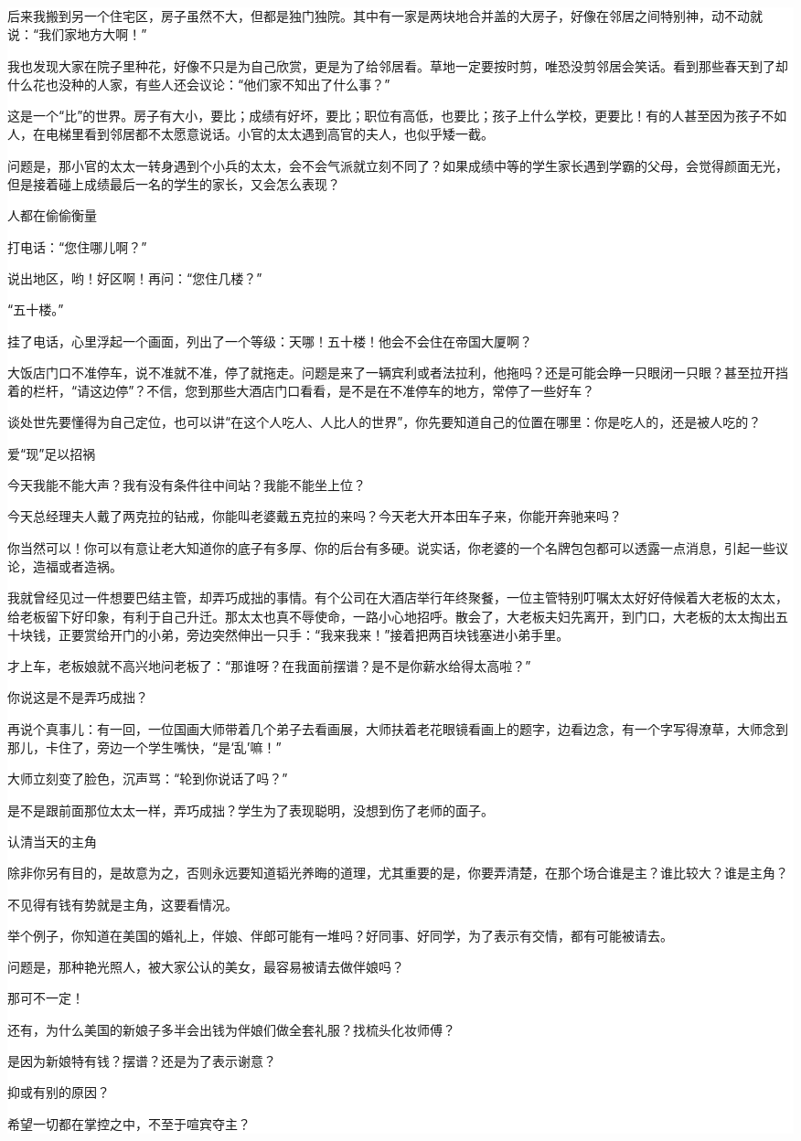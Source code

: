 后来我搬到另一个住宅区，房子虽然不大，但都是独门独院。其中有一家是两块地合并盖的大房子，好像在邻居之间特别神，动不动就说：“我们家地方大啊！”

我也发现大家在院子里种花，好像不只是为自己欣赏，更是为了给邻居看。草地一定要按时剪，唯恐没剪邻居会笑话。看到那些春天到了却什么花也没种的人家，有些人还会议论：“他们家不知出了什么事？”

这是一个“比”的世界。房子有大小，要比；成绩有好坏，要比；职位有高低，也要比；孩子上什么学校，更要比！有的人甚至因为孩子不如人，在电梯里看到邻居都不太愿意说话。小官的太太遇到高官的夫人，也似乎矮一截。

问题是，那小官的太太一转身遇到个小兵的太太，会不会气派就立刻不同了？如果成绩中等的学生家长遇到学霸的父母，会觉得颜面无光，但是接着碰上成绩最后一名的学生的家长，又会怎么表现？

人都在偷偷衡量

打电话：“您住哪儿啊？”

说出地区，哟！好区啊！再问：“您住几楼？”

“五十楼。”

挂了电话，心里浮起一个画面，列出了一个等级：天哪！五十楼！他会不会住在帝国大厦啊？

大饭店门口不准停车，说不准就不准，停了就拖走。问题是来了一辆宾利或者法拉利，他拖吗？还是可能会睁一只眼闭一只眼？甚至拉开挡着的栏杆，“请这边停”？不信，您到那些大酒店门口看看，是不是在不准停车的地方，常停了一些好车？

谈处世先要懂得为自己定位，也可以讲“在这个人吃人、人比人的世界”，你先要知道自己的位置在哪里：你是吃人的，还是被人吃的？

爱“现”足以招祸

今天我能不能大声？我有没有条件往中间站？我能不能坐上位？

今天总经理夫人戴了两克拉的钻戒，你能叫老婆戴五克拉的来吗？今天老大开本田车子来，你能开奔驰来吗？

你当然可以！你可以有意让老大知道你的底子有多厚、你的后台有多硬。说实话，你老婆的一个名牌包包都可以透露一点消息，引起一些议论，造福或者造祸。

我就曾经见过一件想要巴结主管，却弄巧成拙的事情。有个公司在大酒店举行年终聚餐，一位主管特别叮嘱太太好好侍候着大老板的太太，给老板留下好印象，有利于自己升迁。那太太也真不辱使命，一路小心地招呼。散会了，大老板夫妇先离开，到门口，大老板的太太掏出五十块钱，正要赏给开门的小弟，旁边突然伸出一只手：“我来我来！”接着把两百块钱塞进小弟手里。

才上车，老板娘就不高兴地问老板了：“那谁呀？在我面前摆谱？是不是你薪水给得太高啦？”

你说这是不是弄巧成拙？

再说个真事儿：有一回，一位国画大师带着几个弟子去看画展，大师扶着老花眼镜看画上的题字，边看边念，有一个字写得潦草，大师念到那儿，卡住了，旁边一个学生嘴快，“是‘乱’嘛！”

大师立刻变了脸色，沉声骂：“轮到你说话了吗？”

是不是跟前面那位太太一样，弄巧成拙？学生为了表现聪明，没想到伤了老师的面子。

认清当天的主角

除非你另有目的，是故意为之，否则永远要知道韬光养晦的道理，尤其重要的是，你要弄清楚，在那个场合谁是主？谁比较大？谁是主角？

不见得有钱有势就是主角，这要看情况。

举个例子，你知道在美国的婚礼上，伴娘、伴郎可能有一堆吗？好同事、好同学，为了表示有交情，都有可能被请去。

问题是，那种艳光照人，被大家公认的美女，最容易被请去做伴娘吗？

那可不一定！

还有，为什么美国的新娘子多半会出钱为伴娘们做全套礼服？找梳头化妆师傅？

是因为新娘特有钱？摆谱？还是为了表示谢意？

抑或有别的原因？

希望一切都在掌控之中，不至于喧宾夺主？
